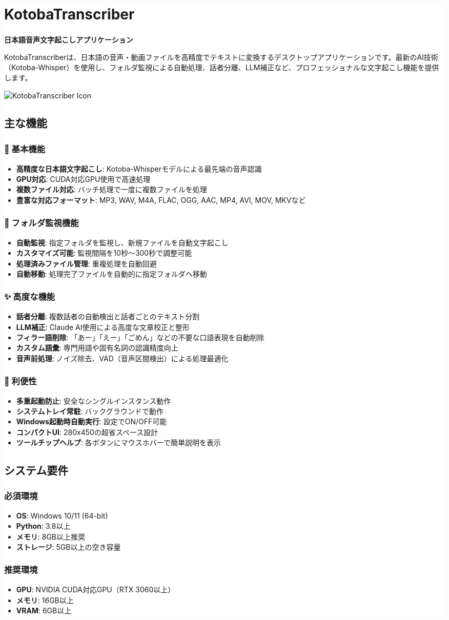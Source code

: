 # KotobaTranscriber

**日本語音声文字起こしアプリケーション**

KotobaTranscriberは、日本語の音声・動画ファイルを高精度でテキストに変換するデスクトップアプリケーションです。最新のAI技術（Kotoba-Whisper）を使用し、フォルダ監視による自動処理、話者分離、LLM補正など、プロフェッショナルな文字起こし機能を提供します。

![KotobaTranscriber Icon](icon.ico)

## 主な機能

### 🎯 基本機能
- **高精度な日本語文字起こし**: Kotoba-Whisperモデルによる最先端の音声認識
- **GPU対応**: CUDA対応GPU使用で高速処理
- **複数ファイル対応**: バッチ処理で一度に複数ファイルを処理
- **豊富な対応フォーマット**: MP3, WAV, M4A, FLAC, OGG, AAC, MP4, AVI, MOV, MKVなど

### 📁 フォルダ監視機能
- **自動監視**: 指定フォルダを監視し、新規ファイルを自動文字起こし
- **カスタマイズ可能**: 監視間隔を10秒〜300秒で調整可能
- **処理済みファイル管理**: 重複処理を自動回避
- **自動移動**: 処理完了ファイルを自動的に指定フォルダへ移動

### ✨ 高度な機能
- **話者分離**: 複数話者の自動検出と話者ごとのテキスト分割
- **LLM補正**: Claude AI使用による高度な文章校正と整形
- **フィラー語削除**: 「あー」「えー」「ごめん」などの不要な口語表現を自動削除
- **カスタム語彙**: 専門用語や固有名詞の認識精度向上
- **音声前処理**: ノイズ除去、VAD（音声区間検出）による処理最適化

### 🚀 利便性
- **多重起動防止**: 安全なシングルインスタンス動作
- **システムトレイ常駐**: バックグラウンドで動作
- **Windows起動時自動実行**: 設定でON/OFF可能
- **コンパクトUI**: 280x450の超省スペース設計
- **ツールチップヘルプ**: 各ボタンにマウスホバーで簡単説明を表示

## システム要件

### 必須環境
- **OS**: Windows 10/11 (64-bit)
- **Python**: 3.8以上
- **メモリ**: 8GB以上推奨
- **ストレージ**: 5GB以上の空き容量

### 推奨環境
- **GPU**: NVIDIA CUDA対応GPU（RTX 3060以上）
- **メモリ**: 16GB以上
- **VRAM**: 6GB以上
